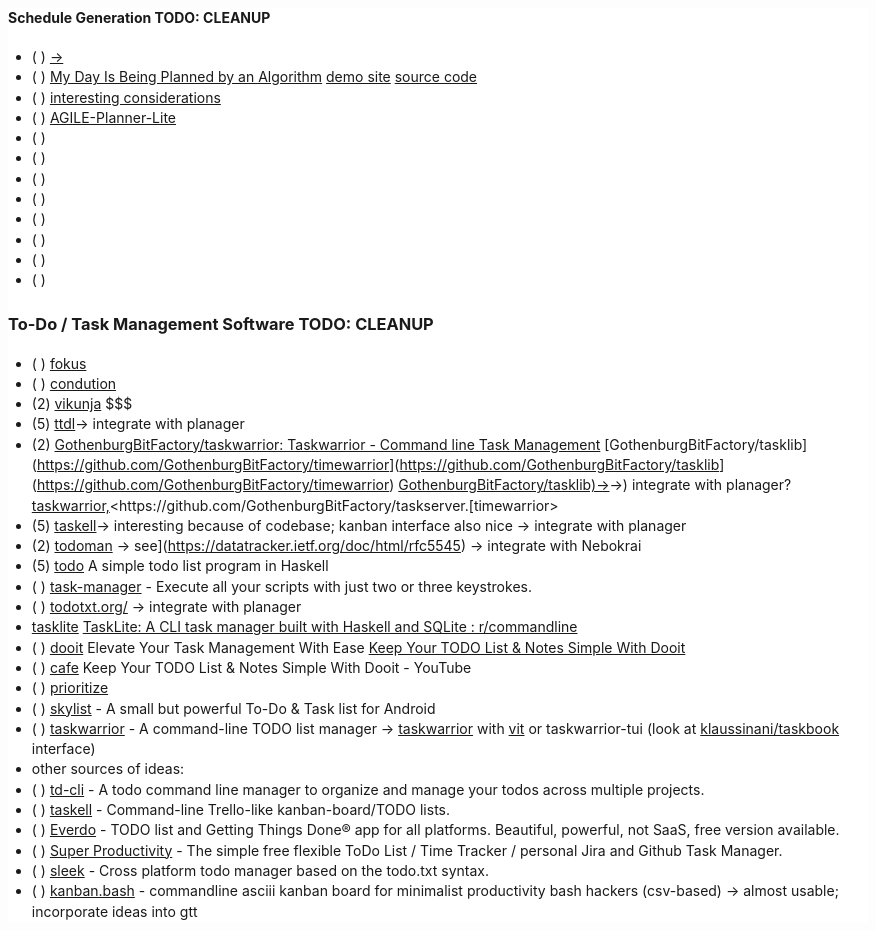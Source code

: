 #### Schedule Generation TODO: CLEANUP

* ( ) [->](https://github.com/topics/timetable-generator)
* ( ) [My Day Is Being Planned by an Algorithm](https://dev.to/mortenolsen/my-day-is-being-planned-by-an-algorithm-46ja) [demo site](https://mortenolsen.pro/bob-the-algorithm/) [source code](https://github.com/morten-olsen/bob-the-algorithm)
* ( ) [interesting considerations](https://help.usemotion.com/motion-overview/whats-motion/ai-auto-scheduling-explained-harness-the-power-of-intelligent-task-management)
* ( ) [AGILE-Planner-Lite](https://github.com/AGILE-Systems/AGILE-Planner-Lite)
* ( ) [](https://en.wikipedia.org/wiki/Nurse_scheduling_problem)
* ( ) [](https://en.wikipedia.org/wiki/Employee_scheduling_software)
* ( ) [](https://en.wikipedia.org/wiki/Gantt_chart)
* ( ) [](https://en.wikipedia.org/wiki/Constraint_programming)
* ( ) [](https://en.wikipedia.org/wiki/Automated_planning_and_scheduling)
* ( ) [](https://softwareengineering.stackexchange.com/questions/293607/calendar-planning-algorithm)
* ( ) [](https://stackoverflow.com/questions/2177836/algorithm-for-creating-a-school-timetable)
* ( ) [](https://www.reddit.com/r/computerscience/comments/ucqyd2/schedule_maker_algorithm/)

### To-Do / Task Management Software TODO: CLEANUP

* ( ) [fokus](https://github.com/icabetong/fokus-android)
* ( ) [condution](https://www.condution.com/)
* (2) [vikunja](https://vikunja.io/) $$$
* (5) [ttdl](https://github.com/VladimirMarkelov/ttdl)→ integrate with planager
* (2) [GothenburgBitFactory/taskwarrior: Taskwarrior - Command line Task Management](https://github.com/GothenburgBitFactory/taskwarrior) [GothenburgBitFactory/tasklib](<https://github.com/GothenburgBitFactory/timewarrior>](<https://github.com/GothenburgBitFactory/tasklib>](<https://github.com/GothenburgBitFactory/timewarrior>) [GothenburgBitFactory/tasklib)→](https://github.com/GothenburgBitFactory/tasklib)→) integrate with planager? [taskwarrior,](https://github.com/GothenburgBitFactory/taskwarrior,)<https://github.com/GothenburgBitFactory/taskserver.[timewarrior>
* (5) [taskell](https://github.com/smallhadroncollider/taskell)→ interesting because of codebase; kanban interface also nice → integrate with planager
* (2) [todoman](https://github.com/pimutils/todoman) → see](<https://datatracker.ietf.org/doc/html/rfc5545>) -> integrate with Nebokrai
* (5) [todo](https://github.com/Axarva/todo) A simple todo list program in Haskell
* ( ) [task-manager](https://github.com/lingtalfi/task-manager) - Execute all your scripts with just two or three keystrokes.
* ( ) [todotxt.org/](http://todotxt.org/) → integrate with planager
* [tasklite](https://tasklite.org/) [TaskLite: A CLI task manager built with Haskell and SQLite : r/commandline](https://www.reddit.com/r/commandline/comments/f8io2v/tasklite_a_cli_task_manager_built_with_haskell/)
* ( ) [dooit](https://github.com/kraanzu/dooit) Elevate Your Task Management With Ease [Keep Your TODO List & Notes Simple With Dooit](https://www.youtube.com/watch?v=hI4On2HPElc)
* ( ) [cafe](https://github.com/zbeaver/cafe) Keep Your TODO List & Notes Simple With Dooit - YouTube
* ( ) [prioritize](https://github.com/ralphbean/prioritize)
* ( ) [skylist](https://github.com/Skyost/SkyList) - A small but powerful To-Do & Task list for Android
* ( ) [taskwarrior](https://taskwarrior.org/) - A command-line TODO list manager → [taskwarrior](https://github.com/GothenburgBitFactory/taskwarrior) with [vit](https://github.com/vit-project/vit) or taskwarrior-tui (look at [klaussinani/taskbook](https://github.com/klaussinani/taskbook) interface)
* other sources of ideas:
* ( ) [td-cli](https://github.com/darrikonn/td-cli) - A todo command line manager to organize and manage your todos across multiple projects.
* ( ) [taskell](https://taskell.app/) - Command-line Trello-like kanban-board/TODO lists.
* ( ) [Everdo](https://everdo.net/) - TODO list and Getting Things Done® app for all platforms. Beautiful, powerful, not SaaS, free version available.
* ( ) [Super Productivity](https://super-productivity.com/) - The simple free flexible ToDo List / Time Tracker / personal Jira and Github Task Manager.
* ( ) [sleek](https://github.com/ransome1/sleek) - Cross platform todo manager based on the todo.txt syntax.
* ( ) [kanban.bash](https://github.com/coderofsalvation/kanban.bash) - commandline asciii kanban board for minimalist productivity bash hackers (csv-based) → almost usable; incorporate ideas into gtt
